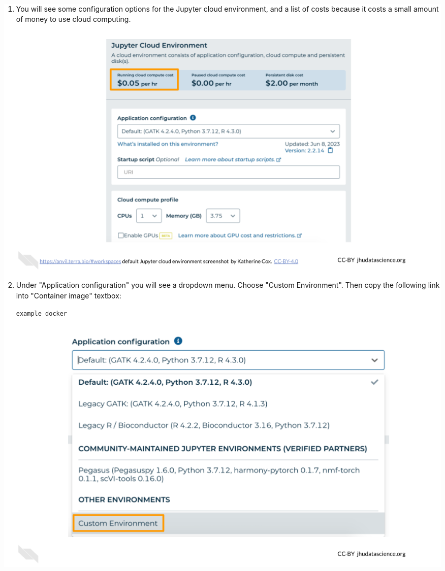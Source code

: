 1. You will see some configuration options for the Jupyter cloud environment, and a list of costs because it costs a small amount of money to use cloud computing.

    <img src="08-student_modules_files/figure-html//1-IU5l40UxmpoBqFimSUmT1PNEUij2UnXMslOsiG5ncE_g25442045568_0_0.png" alt="Screenshot of the Jupyter Cloud Environment dialogue box. The cost to run the environment is highlighted." width="100%" />

    



1. Under "Application configuration" you will see a dropdown menu.  Choose "Custom Environment".  Then copy the following link into "Container image" textbox:

    ` example docker `

    <img src="08-student_modules_files/figure-html//1-IU5l40UxmpoBqFimSUmT1PNEUij2UnXMslOsiG5ncE_g25442045568_0_8.png" alt="Screenshot of the Jupyter Cloud Environment &quot;Application configuration&quot; dropdown. The option &quot;Custom Environment&quot; is highlighted." width="100%" />
